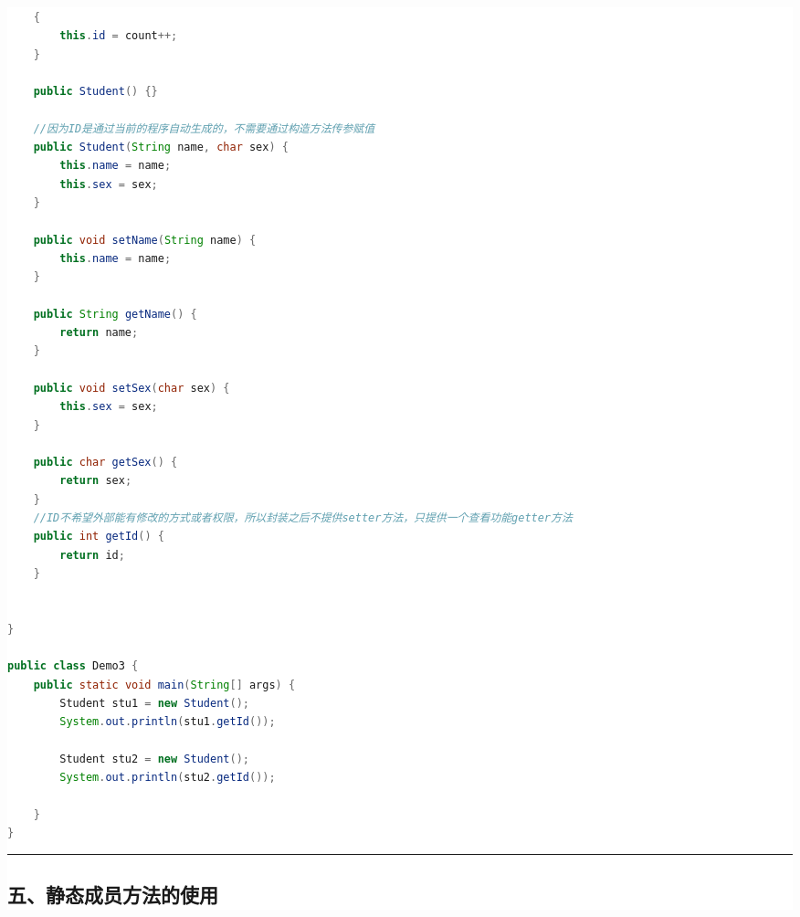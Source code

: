 ```java
	{
		this.id = count++;
	}
	
	public Student() {}
	
	//因为ID是通过当前的程序自动生成的，不需要通过构造方法传参赋值
	public Student(String name, char sex) {
		this.name = name;
		this.sex = sex;
	}
	
	public void setName(String name) {
		this.name = name;
	}
	
	public String getName() {
		return name;
	}
	
	public void setSex(char sex) {
		this.sex = sex;
	}
	
	public char getSex() {
		return sex;
	}
	//ID不希望外部能有修改的方式或者权限，所以封装之后不提供setter方法，只提供一个查看功能getter方法
	public int getId() {
		return id;
	}
	
	
}

public class Demo3 {
	public static void main(String[] args) {
		Student stu1 = new Student();
		System.out.println(stu1.getId());
		
		Student stu2 = new Student();
		System.out.println(stu2.getId());
		
	}
}

```

--- 

## 五、静态成员方法的使用
